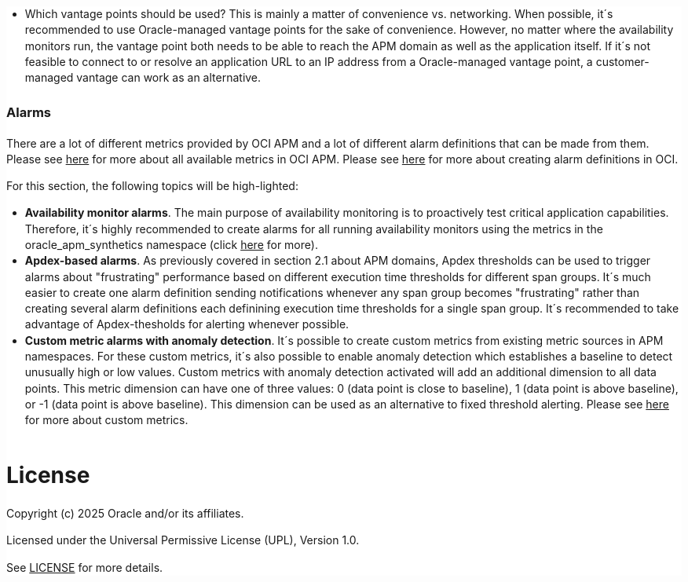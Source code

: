 * Which vantage points should be used? This is mainly a matter of convenience vs. networking. When possible, it´s recommended to use Oracle-managed vantage points for the sake of convenience. However, no matter where the availability monitors run, the vantage point both needs to be able to reach the APM domain as well as the application itself. If it´s not feasible to connect to or resolve an application URL to an IP address from a Oracle-managed vantage point, a customer-managed vantage can work as an alternative.
&nbsp;

### Alarms

There are a lot of different metrics provided by OCI APM and a lot of different alarm definitions that can be made from them. Please see [here](https://docs.oracle.com/en-us/iaas/application-performance-monitoring/doc/application-performance-monitoring-metrics.html) for more about all available metrics in OCI APM. Please see [here](https://docs.oracle.com/en-us/iaas/Content/Monitoring/Tasks/managingalarms.htm) for more about creating alarm definitions in OCI.

For this section, the following topics will be high-lighted:

* **Availability monitor alarms**. The main purpose of availability monitoring is to proactively test critical application capabilities. Therefore, it´s highly recommended to create alarms for all running availability monitors using the metrics in the oracle_apm_synthetics namespace (click [here](https://docs.oracle.com/en-us/iaas/application-performance-monitoring/doc/application-performance-monitoring-metrics.html#GUID-A99D3A13-A7CC-4E18-A6AD-D73F30E57641) for more).
* **Apdex-based alarms**. As previously covered in section 2.1 about APM domains, Apdex thresholds can be used to trigger alarms about "frustrating" performance based on different execution time thresholds for different span groups. It´s much easier to create one alarm definition sending notifications whenever any span group becomes "frustrating" rather than creating several alarm definitions each definining execution time thresholds for a single span group. It´s recommended to take advantage of Apdex-thesholds for alerting whenever possible.
* **Custom metric alarms with anomaly detection**. It´s possible to create custom metrics from existing metric sources in APM namespaces. For these custom metrics, it´s also possible to enable anomaly detection which establishes a baseline to detect unusually high or low values. Custom metrics with anomaly detection activated will add an additional dimension to all data points. This metric dimension can have one of three values: 0 (data point is close to baseline), 1 (data point is above baseline), or -1 (data point is above baseline). This dimension can be used as an alternative to fixed threshold alerting. Please see [here](https://docs.oracle.com/en-us/iaas/application-performance-monitoring/doc/configure-custom-metric.html) for more about custom metrics.
&nbsp;

# License

Copyright (c) 2025 Oracle and/or its affiliates.

Licensed under the Universal Permissive License (UPL), Version 1.0.

See [LICENSE](/LICENSE.txt) for more details.